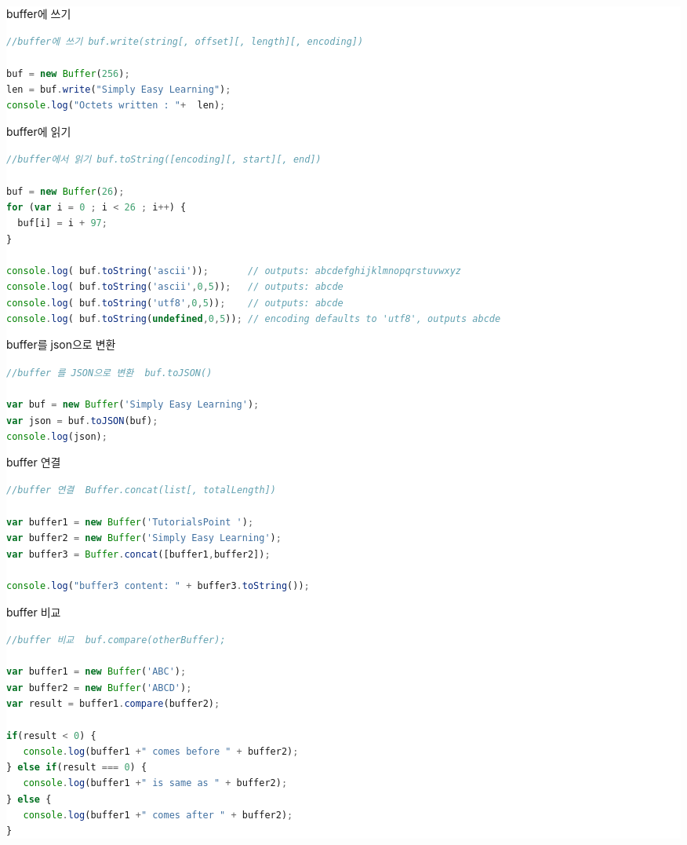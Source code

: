 

buffer에 쓰기

```js
//buffer에 쓰기 buf.write(string[, offset][, length][, encoding])

buf = new Buffer(256);
len = buf.write("Simply Easy Learning");
console.log("Octets written : "+  len);

```

buffer에 읽기

```js
//buffer에서 읽기 buf.toString([encoding][, start][, end])

buf = new Buffer(26);
for (var i = 0 ; i < 26 ; i++) {
  buf[i] = i + 97;
}

console.log( buf.toString('ascii'));       // outputs: abcdefghijklmnopqrstuvwxyz
console.log( buf.toString('ascii',0,5));   // outputs: abcde
console.log( buf.toString('utf8',0,5));    // outputs: abcde
console.log( buf.toString(undefined,0,5)); // encoding defaults to 'utf8', outputs abcde

```

buffer를 json으로 변환

```js
//buffer 를 JSON으로 변환  buf.toJSON()

var buf = new Buffer('Simply Easy Learning');
var json = buf.toJSON(buf);
console.log(json);

```

buffer 연결

```js
//buffer 연결  Buffer.concat(list[, totalLength])

var buffer1 = new Buffer('TutorialsPoint ');
var buffer2 = new Buffer('Simply Easy Learning');
var buffer3 = Buffer.concat([buffer1,buffer2]);

console.log("buffer3 content: " + buffer3.toString());
```

buffer 비교

```js
//buffer 비교  buf.compare(otherBuffer);

var buffer1 = new Buffer('ABC');
var buffer2 = new Buffer('ABCD');
var result = buffer1.compare(buffer2);

if(result < 0) {
   console.log(buffer1 +" comes before " + buffer2);
} else if(result === 0) {
   console.log(buffer1 +" is same as " + buffer2);
} else {
   console.log(buffer1 +" comes after " + buffer2);
}

```